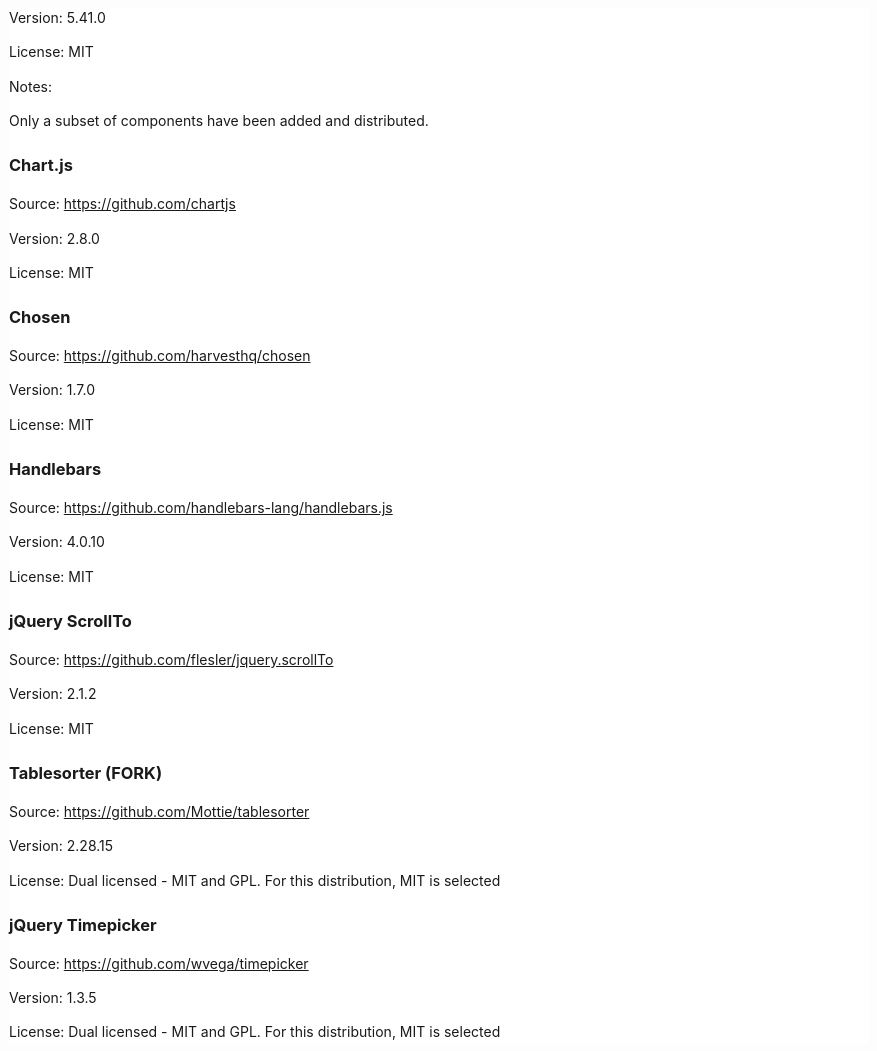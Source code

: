 Version: 5.41.0

License: MIT

Notes: 

Only a subset of components have been added and distributed.


### Chart.js

Source: https://github.com/chartjs

Version: 2.8.0

License: MIT


### Chosen

Source: https://github.com/harvesthq/chosen

Version: 1.7.0

License: MIT


### Handlebars

Source: https://github.com/handlebars-lang/handlebars.js

Version: 4.0.10

License: MIT


### jQuery ScrollTo

Source: https://github.com/flesler/jquery.scrollTo

Version: 2.1.2

License: MIT


### Tablesorter (FORK)

Source: https://github.com/Mottie/tablesorter

Version: 2.28.15

License: Dual licensed - MIT and GPL. For this distribution, MIT is selected


### jQuery Timepicker

Source: https://github.com/wvega/timepicker

Version: 1.3.5

License: Dual licensed - MIT and GPL. For this distribution, MIT is selected
